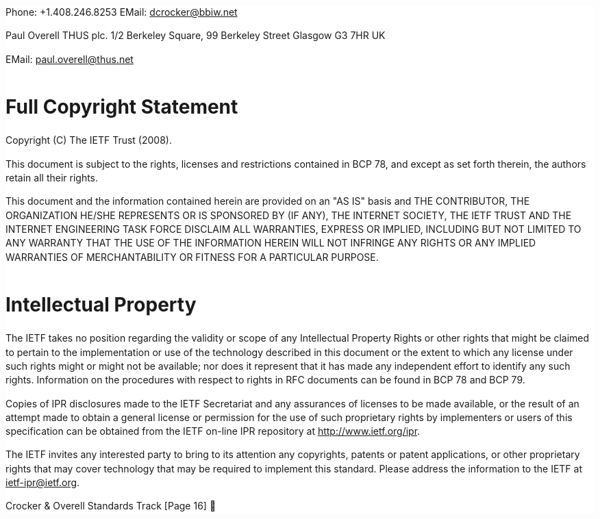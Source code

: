    Phone: +1.408.246.8253
   EMail: dcrocker@bbiw.net

   Paul Overell
   THUS plc.
   1/2 Berkeley Square,
   99 Berkeley Street
   Glasgow  G3 7HR
   UK

   EMail: paul.overell@thus.net

# Full Copyright Statement

   Copyright (C) The IETF Trust (2008).

   This document is subject to the rights, licenses and restrictions
   contained in BCP 78, and except as set forth therein, the authors
   retain all their rights.

   This document and the information contained herein are provided on an
   "AS IS" basis and THE CONTRIBUTOR, THE ORGANIZATION HE/SHE REPRESENTS
   OR IS SPONSORED BY (IF ANY), THE INTERNET SOCIETY, THE IETF TRUST AND
   THE INTERNET ENGINEERING TASK FORCE DISCLAIM ALL WARRANTIES, EXPRESS
   OR IMPLIED, INCLUDING BUT NOT LIMITED TO ANY WARRANTY THAT THE USE OF
   THE INFORMATION HEREIN WILL NOT INFRINGE ANY RIGHTS OR ANY IMPLIED
   WARRANTIES OF MERCHANTABILITY OR FITNESS FOR A PARTICULAR PURPOSE.

# Intellectual Property

   The IETF takes no position regarding the validity or scope of any
   Intellectual Property Rights or other rights that might be claimed to
   pertain to the implementation or use of the technology described in
   this document or the extent to which any license under such rights
   might or might not be available; nor does it represent that it has
   made any independent effort to identify any such rights.  Information
   on the procedures with respect to rights in RFC documents can be
   found in BCP 78 and BCP 79.

   Copies of IPR disclosures made to the IETF Secretariat and any
   assurances of licenses to be made available, or the result of an
   attempt made to obtain a general license or permission for the use of
   such proprietary rights by implementers or users of this
   specification can be obtained from the IETF on-line IPR repository at
   http://www.ietf.org/ipr.

   The IETF invites any interested party to bring to its attention any
   copyrights, patents or patent applications, or other proprietary
   rights that may cover technology that may be required to implement
   this standard.  Please address the information to the IETF at
   ietf-ipr@ietf.org.












Crocker & Overell           Standards Track                    [Page 16]

